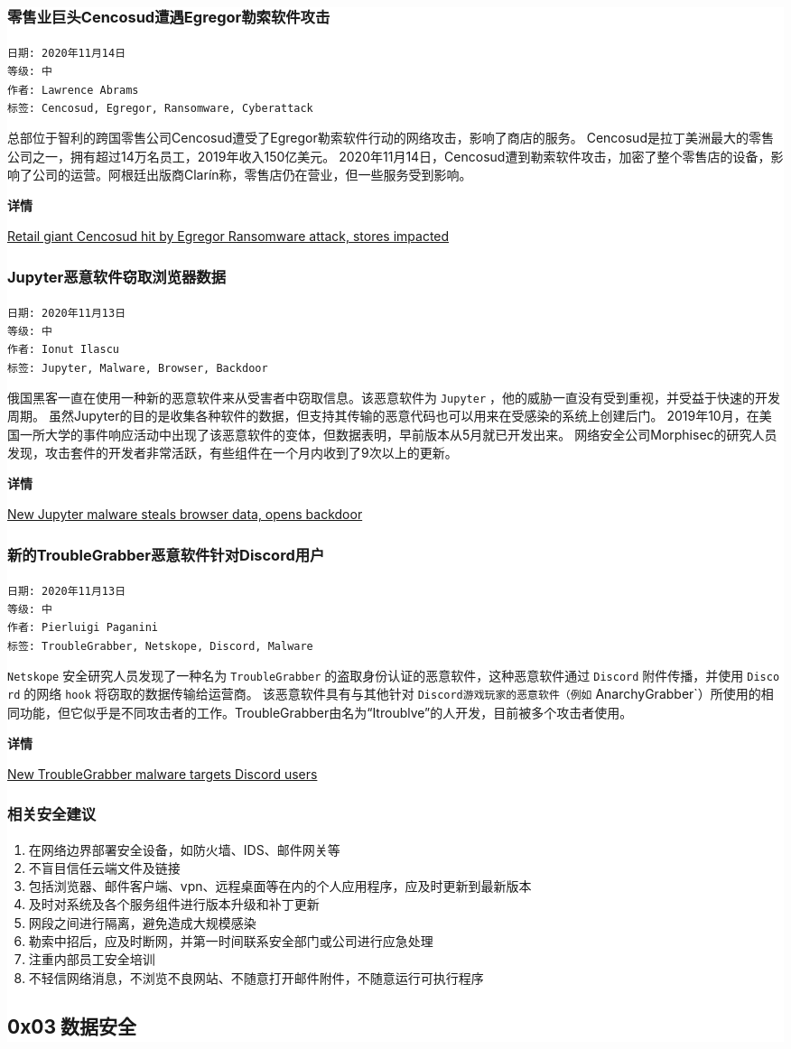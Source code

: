 ### 零售业巨头Cencosud遭遇Egregor勒索软件攻击

```
日期: 2020年11月14日
等级: 中
作者: Lawrence Abrams
标签: Cencosud, Egregor, Ransomware, Cyberattack
```

总部位于智利的跨国零售公司Cencosud遭受了Egregor勒索软件行动的网络攻击，影响了商店的服务。 Cencosud是拉丁美洲最大的零售公司之一，拥有超过14万名员工，2019年收入150亿美元。 2020年11月14日，Cencosud遭到勒索软件攻击，加密了整个零售店的设备，影响了公司的运营。阿根廷出版商Clarín称，零售店仍在营业，但一些服务受到影响。

**详情**

[Retail giant Cencosud hit by Egregor Ransomware attack, stores impacted](https://www.bleepingcomputer.com/news/security/retail-giant-cencosud-hit-by-egregor-ransomware-attack-stores-impacted/)

### Jupyter恶意软件窃取浏览器数据

```
日期: 2020年11月13日
等级: 中
作者: Ionut Ilascu
标签: Jupyter, Malware, Browser, Backdoor
```

俄国黑客一直在使用一种新的恶意软件来从受害者中窃取信息。该恶意软件为 `Jupyter` ，他的威胁一直没有受到重视，并受益于快速的开发周期。 虽然Jupyter的目的是收集各种软件的数据，但支持其传输的恶意代码也可以用来在受感染的系统上创建后门。 2019年10月，在美国一所大学的事件响应活动中出现了该恶意软件的变体，但数据表明，早前版本从5月就已开发出来。 网络安全公司Morphisec的研究人员发现，攻击套件的开发者非常活跃，有些组件在一个月内收到了9次以上的更新。

**详情**

[New Jupyter malware steals browser data, opens backdoor](https://www.bleepingcomputer.com/news/security/new-jupyter-malware-steals-browser-data-opens-backdoor/)

### 新的TroubleGrabber恶意软件针对Discord用户

```
日期: 2020年11月13日
等级: 中
作者: Pierluigi Paganini
标签: TroubleGrabber, Netskope, Discord, Malware
```

`Netskope` 安全研究人员发现了一种名为 `TroubleGrabber` 的盗取身份认证的恶意软件，这种恶意软件通过 `Discord` 附件传播，并使用 `Discord` 的网络 `hook` 将窃取的数据传输给运营商。 该恶意软件具有与其他针对 `Discord游戏玩家的恶意软件（例如` AnarchyGrabber`）所使用的相同功能，但它似乎是不同攻击者的工作。TroubleGrabber由名为“Itroublve”的人开发，目前被多个攻击者使用。

**详情**

[New TroubleGrabber malware targets Discord users](https://securityaffairs.co/wordpress/110887/malware/troublegrabber-discord-malware.html)

### **相关安全建议**
1. 在网络边界部署安全设备，如防火墙、IDS、邮件网关等
1. 不盲目信任云端文件及链接
1. 包括浏览器、邮件客户端、vpn、远程桌面等在内的个人应用程序，应及时更新到最新版本
1. 及时对系统及各个服务组件进行版本升级和补丁更新
1. 网段之间进行隔离，避免造成大规模感染
1. 勒索中招后，应及时断网，并第一时间联系安全部门或公司进行应急处理
1. 注重内部员工安全培训
1. 不轻信网络消息，不浏览不良网站、不随意打开邮件附件，不随意运行可执行程序
## 0x03 数据安全
